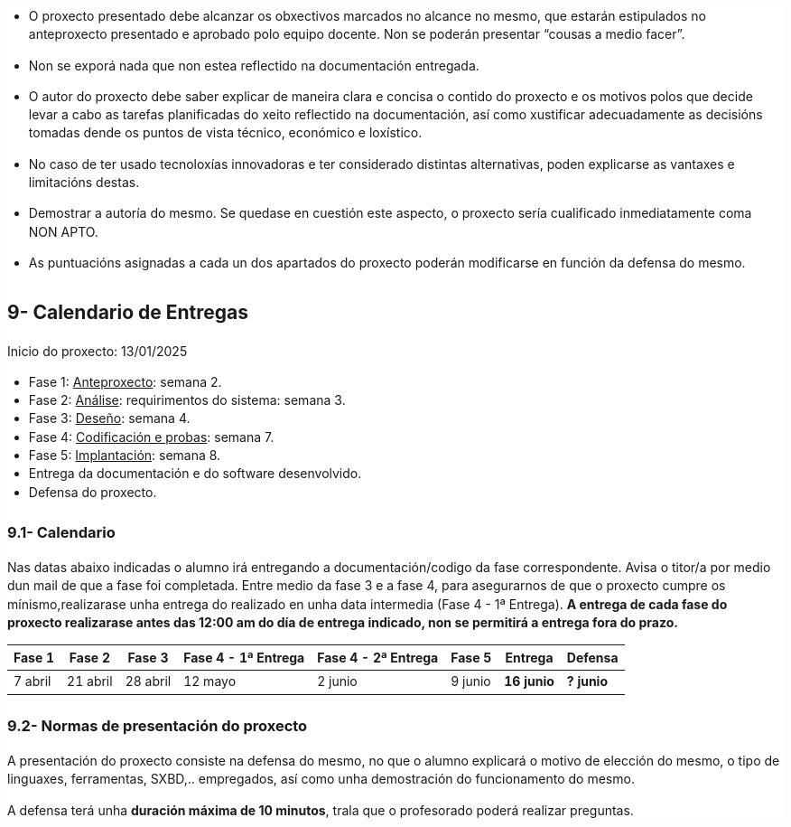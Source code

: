 - O proxecto presentado debe alcanzar os obxectivos marcados no alcance no mesmo, que estarán estipulados no anteproxecto presentado e aprobado polo equipo docente. Non se poderán presentar “cousas a medio facer”.

- Non se exporá nada que non estea reflectido na documentación entregada.

- O autor do proxecto debe saber explicar de maneira clara e concisa o contido do proxecto e os motivos polos que decide levar a cabo as tarefas planificadas do xeito reflectido na documentación, así como xustificar adecuadamente as decisións tomadas dende os puntos de vista técnico, económico e loxístico.

- No caso de ter usado tecnoloxías innovadoras e ter considerado distintas alternativas, poden explicarse as vantaxes e limitacións destas.

- Demostrar a autoría do mesmo. Se quedase en cuestión este aspecto, o proxecto sería cualificado inmediatamente coma NON APTO.

- As puntuacións asignadas a cada un dos apartados do proxecto poderán modificarse en función da defensa do mesmo.

## 9- Calendario de Entregas

Inicio do proxecto: 13/01/2025

- Fase 1: [Anteproxecto](./plantilla-proxecto/doc/templates/1_Anteproxecto.md): semana 2.
- Fase 2: [Análise](./plantilla-proxecto/doc/templates/2_Analise.md): requirimentos do sistema: semana 3.
- Fase 3: [Deseño](./plantilla-proxecto/doc/templates/3_Deseño.md): semana 4.
- Fase 4: [Codificación e probas](./plantilla-proxecto/doc/templates/4_Codificacion_e_probas.md): semana 7.
- Fase 5: [Implantación](./plantilla-proxecto/doc/templates/5_Implantación.md): semana 8.
- Entrega da documentación e do software desenvolvido.
- Defensa do proxecto.

### 9.1- Calendario

Nas datas abaixo indicadas o alumno irá entregando a documentación/codigo da fase correspondente. Avisa o titor/a por medio dun mail de que a fase foi completada. Entre medio da fase 3 e a fase 4, para asegurarnos de que o proxecto cumpre os mínismo,realizarase unha entrega do realizado en unha data intermedia (Fase 4 - 1ª Entrega). **A entrega de cada fase do proxecto realizarase antes das 12:00 am do día de entrega indicado, non se permitirá a entrega fora do prazo.**

| Fase 1     | Fase 2     | Fase 3     | Fase 4  - 1ª Entrega   | Fase 4 - 2ª Entrega | Fase 5   | Entrega  | Defensa  |
| ---------- | ---------- | ---------- | ---------- | -------- | -------- | -------- | -------- |
| 7 abril  | 21 abril   | 28 abril   | 12 mayo  | 2 junio  | 9 junio  |  **16 junio**   |    **? junio**     |


### 9.2- Normas de presentación do proxecto

A presentación do proxecto consiste na defensa do mesmo, no que o alumno explicará o motivo de elección do mesmo, o tipo de linguaxes, ferramentas, SXBD,.. empregados, así como unha demostración do funcionamento do mesmo.

A defensa terá unha **duración máxima de 10 minutos**, trala que o profesorado poderá realizar preguntas.
